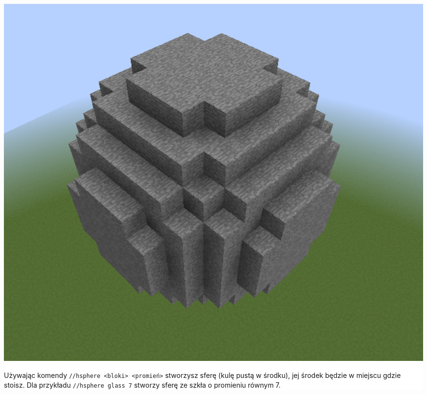 ![1](./img/worldedit/7.png)

Używając komendy `//hsphere <bloki> <promień>` stworzysz sferę (kulę pustą w środku), jej środek będzie w miejscu gdzie stoisz.
Dla przykładu `//hsphere glass 7` stworzy sferę ze szkła o promieniu równym 7.